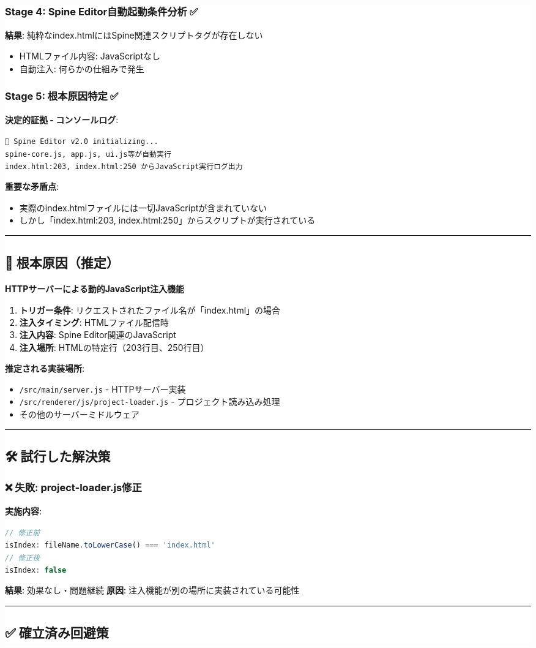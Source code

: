 ### Stage 4: Spine Editor自動起動条件分析 ✅
**結果**: 純粋なindex.htmlにはSpine関連スクリプトタグが存在しない
- HTMLファイル内容: JavaScriptなし
- 自動注入: 何らかの仕組みで発生

### Stage 5: 根本原因特定 ✅
**決定的証拠 - コンソールログ**:
```
🚀 Spine Editor v2.0 initializing...
spine-core.js, app.js, ui.js等が自動実行
index.html:203, index.html:250 からJavaScript実行ログ出力
```

**重要な矛盾点**: 
- 実際のindex.htmlファイルには一切JavaScriptが含まれていない
- しかし「index.html:203, index.html:250」からスクリプトが実行されている

---

## 🎯 根本原因（推定）

**HTTPサーバーによる動的JavaScript注入機能**

1. **トリガー条件**: リクエストされたファイル名が「index.html」の場合
2. **注入タイミング**: HTMLファイル配信時
3. **注入内容**: Spine Editor関連のJavaScript
4. **注入場所**: HTMLの特定行（203行目、250行目）

**推定される実装場所**:
- `/src/main/server.js` - HTTPサーバー実装
- `/src/renderer/js/project-loader.js` - プロジェクト読み込み処理
- その他のサーバーミドルウェア

---

## 🛠️ 試行した解決策

### ❌ 失敗: project-loader.js修正
**実施内容**:
```javascript
// 修正前
isIndex: fileName.toLowerCase() === 'index.html'
// 修正後  
isIndex: false
```

**結果**: 効果なし・問題継続
**原因**: 注入機能が別の場所に実装されている可能性

---

## ✅ 確立済み回避策

